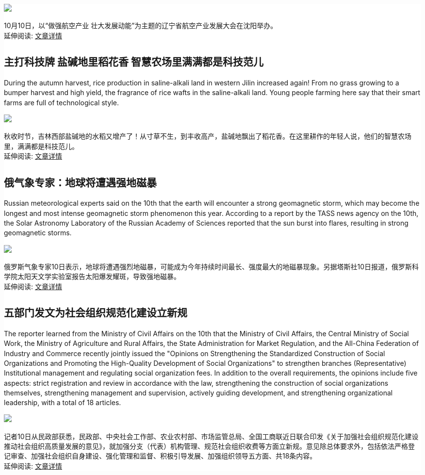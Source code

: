 <img src="https://p2.img.cctvpic.com/photoworkspace/2024/10/11/2024101106015271078.jpg" />   

10月10日，以“做强航空产业 壮大发展动能”为主题的辽宁省航空产业发展大会在沈阳举办。   
延伸阅读: [文章详情](https://news.cctv.com/2024/10/11/ARTI84vPqoRcdppEr2Sus7R8241011.shtml)   

<qrcode title="推动5G、云计算应用场景开发 多项合作签约 打造千亿级航空产业集群" image="https://p2.img.cctvpic.com/photoworkspace/2024/10/11/2024101106015271078.jpg" />   

## 主打科技牌 盐碱地里稻花香 智慧农场里满满都是科技范儿   
During the autumn harvest, rice production in saline-alkali land in western Jilin increased again! From no grass growing to a bumper harvest and high yield, the fragrance of rice wafts in the saline-alkali land. Young people farming here say that their smart farms are full of technological style.   

<img src="https://p2.img.cctvpic.com/photoworkspace/2024/10/11/2024101105485934903.jpg" />   

秋收时节，吉林西部盐碱地的水稻又增产了！从寸草不生，到丰收高产，盐碱地飘出了稻花香。在这里耕作的年轻人说，他们的智慧农场里，满满都是科技范儿。   
延伸阅读: [文章详情](https://news.cctv.com/2024/10/11/ARTINtQqe57FCv9Bc3pj4VHo241011.shtml)   

<qrcode title="主打科技牌 盐碱地里稻花香 智慧农场里满满都是科技范儿" image="https://p2.img.cctvpic.com/photoworkspace/2024/10/11/2024101105485934903.jpg" />   

## 俄气象专家：地球将遭遇强地磁暴   
Russian meteorological experts said on the 10th that the earth will encounter a strong geomagnetic storm, which may become the longest and most intense geomagnetic storm phenomenon this year. According to a report by the TASS news agency on the 10th, the Solar Astronomy Laboratory of the Russian Academy of Sciences reported that the sun burst into flares, resulting in strong geomagnetic storms.   

<img src="https://p4.img.cctvpic.com/photoworkspace/2024/10/11/2024101100361616645.jpg" />   

俄罗斯气象专家10日表示，地球将遭遇强烈地磁暴，可能成为今年持续时间最长、强度最大的地磁暴现象。另据塔斯社10日报道，俄罗斯科学院太阳天文学实验室报告太阳爆发耀斑，导致强地磁暴。   
延伸阅读: [文章详情](https://news.cctv.com/2024/10/11/ARTIB8arhgQoiGhCJLrmlTW8241011.shtml)   

<qrcode title="俄气象专家：地球将遭遇强地磁暴" image="https://p4.img.cctvpic.com/photoworkspace/2024/10/11/2024101100361616645.jpg" />   

## 五部门发文为社会组织规范化建设立新规   
The reporter learned from the Ministry of Civil Affairs on the 10th that the Ministry of Civil Affairs, the Central Ministry of Social Work, the Ministry of Agriculture and Rural Affairs, the State Administration for Market Regulation, and the All-China Federation of Industry and Commerce recently jointly issued the "Opinions on Strengthening the Standardized Construction of Social Organizations and Promoting the High-Quality Development of Social Organizations" to strengthen branches (Representative) Institutional management and regulating social organization fees. In addition to the overall requirements, the opinions include five aspects: strict registration and review in accordance with the law, strengthening the construction of social organizations themselves, strengthening management and supervision, actively guiding development, and strengthening organizational leadership, with a total of 18 articles.   

<img src="https://p5.img.cctvpic.com/photoworkspace/2024/10/11/2024101100260245736.jpg" />   

记者10日从民政部获悉，民政部、中央社会工作部、农业农村部、市场监管总局、全国工商联近日联合印发《关于加强社会组织规范化建设推动社会组织高质量发展的意见》，就加强分支（代表）机构管理、规范社会组织收费等方面立新规。意见除总体要求外，包括依法严格登记审查、加强社会组织自身建设、强化管理和监督、积极引导发展、加强组织领导五方面、共18条内容。   
延伸阅读: [文章详情](https://news.cctv.com/2024/10/11/ARTIhEvR9VVHDBipByxJg2d7241011.shtml)   
